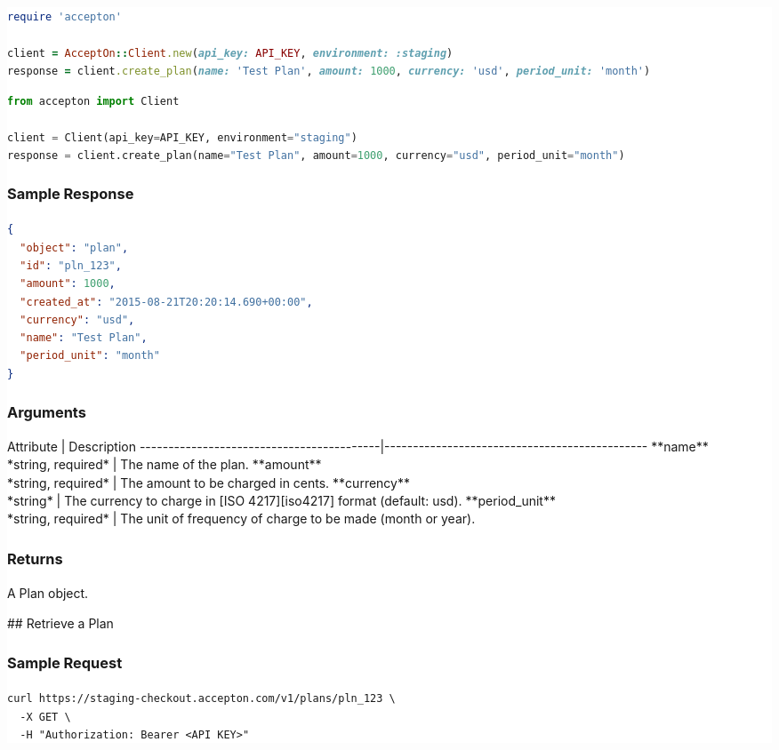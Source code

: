 ```ruby
require 'accepton'

client = AcceptOn::Client.new(api_key: API_KEY, environment: :staging)
response = client.create_plan(name: 'Test Plan', amount: 1000, currency: 'usd', period_unit: 'month')
```

```python
from accepton import Client
 
client = Client(api_key=API_KEY, environment="staging")
response = client.create_plan(name="Test Plan", amount=1000, currency="usd", period_unit="month")
```

### Sample Response

```json
{
  "object": "plan",
  "id": "pln_123",
  "amount": 1000,
  "created_at": "2015-08-21T20:20:14.690+00:00",
  "currency": "usd",
  "name": "Test Plan",
  "period_unit": "month"
}
```

### Arguments

<div class='object-desc-attr'></div>
 Attribute                                | Description
------------------------------------------|----------------------------------------------
 **name** <br> *string, required*         | The name of the plan.
 **amount** <br> *string, required*       | The amount to be charged in cents.
 **currency** <br> *string*               | The currency to charge in [ISO 4217][iso4217] format (default: usd).
 **period_unit** <br> *string, required*  | The unit of frequency of charge to be made (month or year).

### Returns

A Plan object.

<div class='api-attr'></div>
## Retrieve a Plan

### Sample Request

```shell
curl https://staging-checkout.accepton.com/v1/plans/pln_123 \
  -X GET \
  -H "Authorization: Bearer <API KEY>"
```


[json]: http://www.json.org
[rest]: https://en.wikipedia.org/wiki/Representational_state_transfer
[applications]: /guides/applications.html
[iso8601]: https://en.wikipedia.org/wiki/ISO_8601
[iso4217]: https://en.wikipedia.org/wiki/ISO_4217